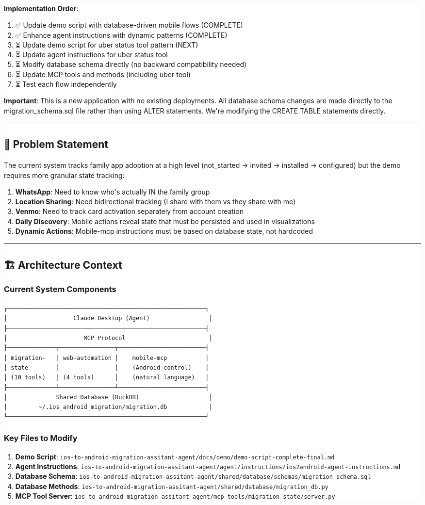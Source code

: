 **Implementation Order**:
1. ✅ Update demo script with database-driven mobile flows (COMPLETE)
2. ✅ Enhance agent instructions with dynamic patterns (COMPLETE)
3. ⏳ Update demo script for uber status tool pattern (NEXT)
4. ⏳ Update agent instructions for uber status tool
5. ⏳ Modify database schema directly (no backward compatibility needed)
6. ⏳ Update MCP tools and methods (including uber tool)
7. ⏳ Test each flow independently

**Important**: This is a new application with no existing deployments. All database schema changes are made directly to the migration_schema.sql file rather than using ALTER statements. We're modifying the CREATE TABLE statements directly.

---

## 🎯 Problem Statement

The current system tracks family app adoption at a high level (not_started → invited → installed → configured) but the demo requires more granular state tracking:

1. **WhatsApp**: Need to know who's actually IN the family group
2. **Location Sharing**: Need bidirectional tracking (I share with them vs they share with me)
3. **Venmo**: Need to track card activation separately from account creation
4. **Daily Discovery**: Mobile actions reveal state that must be persisted and used in visualizations
5. **Dynamic Actions**: Mobile-mcp instructions must be based on database state, not hardcoded

---

## 🏗️ Architecture Context

### Current System Components

```
┌─────────────────────────────────────────────────────────┐
│                   Claude Desktop (Agent)                 │
├─────────────────────────────────────────────────────────┤
│                      MCP Protocol                        │
├──────────────┬────────────────┬─────────────────────────┤
│ migration-   │ web-automation │    mobile-mcp           │
│ state        │                │    (Android control)    │
│ (10 tools)   │ (4 tools)      │    (natural language)   │
├──────────────┴────────────────┴─────────────────────────┤
│              Shared Database (DuckDB)                    │
│         ~/.ios_android_migration/migration.db            │
└─────────────────────────────────────────────────────────┘
```

### Key Files to Modify

1. **Demo Script**: `ios-to-android-migration-assitant-agent/docs/demo/demo-script-complete-final.md`
2. **Agent Instructions**: `ios-to-android-migration-assitant-agent/agent/instructions/ios2android-agent-instructions.md`
3. **Database Schema**: `ios-to-android-migration-assitant-agent/shared/database/schemas/migration_schema.sql`
4. **Database Methods**: `ios-to-android-migration-assitant-agent/shared/database/migration_db.py`
5. **MCP Tool Server**: `ios-to-android-migration-assitant-agent/mcp-tools/migration-state/server.py`

